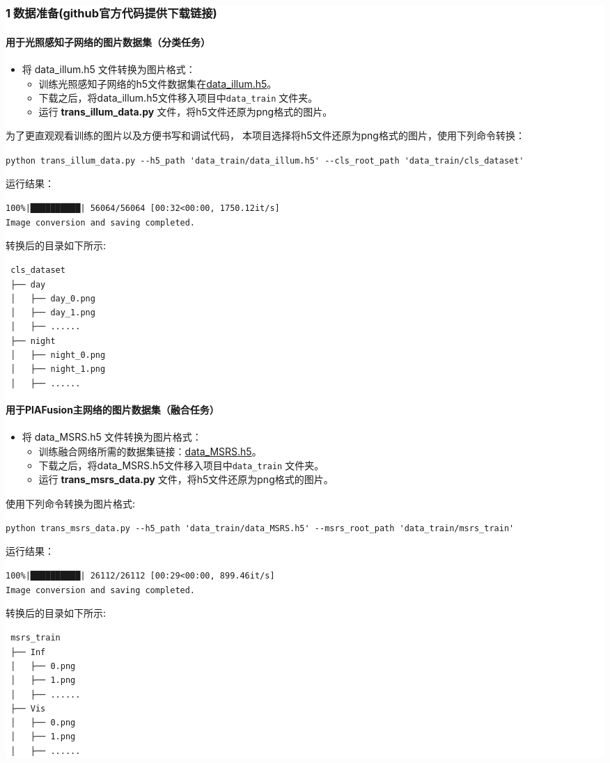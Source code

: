 ### 1 数据准备(github官方代码提供下载链接)
#### 用于光照感知子网络的图片数据集（分类任务）
* 将 data_illum.h5 文件转换为图片格式：
  * 训练光照感知子网络的h5文件数据集在[data_illum.h5](https://pan.baidu.com/share/init?surl=D7XVGFyPgn9lH6JxYXt65Q&pwd=PIAF)。
  * 下载之后，将data_illum.h5文件移入项目中```data_train``` 文件夹。
  * 运行 **trans_illum_data.py** 文件，将h5文件还原为png格式的图片。

为了更直观观看训练的图片以及方便书写和调试代码， 本项目选择将h5文件还原为png格式的图片，使用下列命令转换：
```shell
python trans_illum_data.py --h5_path 'data_train/data_illum.h5' --cls_root_path 'data_train/cls_dataset'
```
运行结果：
```shell
100%|██████████| 56064/56064 [00:32<00:00, 1750.12it/s]
Image conversion and saving completed.
```
转换后的目录如下所示:
```shell
 cls_dataset
 ├── day
 │   ├── day_0.png
 │   ├── day_1.png
 │   ├── ......
 ├── night
 │   ├── night_0.png
 │   ├── night_1.png
 │   ├── ......
```

#### 用于PIAFusion主网络的图片数据集（融合任务）
* 将 data_MSRS.h5 文件转换为图片格式：
  * 训练融合网络所需的数据集链接：[data_MSRS.h5](https://pan.baidu.com/share/init?surl=D7XVGFyPgn9lH6JxYXt65Q&pwd=PIAF)。
  * 下载之后，将data_MSRS.h5文件移入项目中```data_train``` 文件夹。
  * 运行 **trans_msrs_data.py** 文件，将h5文件还原为png格式的图片。


使用下列命令转换为图片格式:
```shell
python trans_msrs_data.py --h5_path 'data_train/data_MSRS.h5' --msrs_root_path 'data_train/msrs_train'
```

运行结果：
```shell
100%|██████████| 26112/26112 [00:29<00:00, 899.46it/s]
Image conversion and saving completed.
```
转换后的目录如下所示:
```shell
 msrs_train
 ├── Inf
 │   ├── 0.png
 │   ├── 1.png
 │   ├── ......
 ├── Vis
 │   ├── 0.png
 │   ├── 1.png
 │   ├── ......
```
